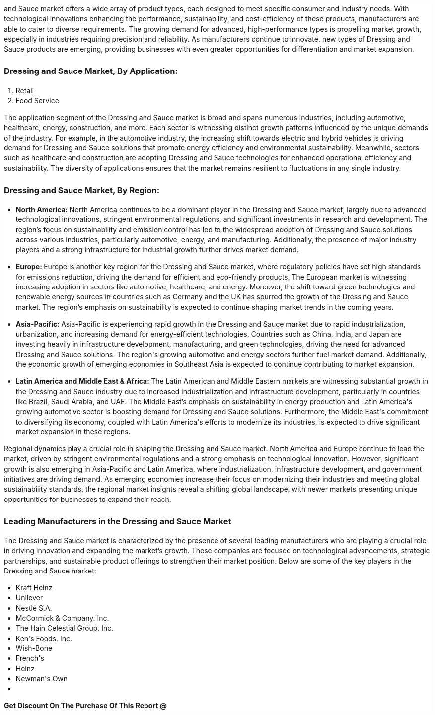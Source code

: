 and Sauce market offers a wide array of product types, each designed to meet specific consumer and industry needs. With technological innovations enhancing the performance, sustainability, and cost-efficiency of these products, manufacturers are able to cater to diverse requirements. The growing demand for advanced, high-performance types is propelling market growth, especially in industries requiring precision and reliability. As manufacturers continue to innovate, new types of Dressing and Sauce products are emerging, providing businesses with even greater opportunities for differentiation and market expansion.</p><h3>Dressing and Sauce Market,&nbsp;By Application:</h3><ol><li>Retail<li> Food Service</li></ol><p>The application segment of the Dressing and Sauce market is broad and spans numerous industries, including automotive, healthcare, energy, construction, and more. Each sector is witnessing distinct growth patterns influenced by the unique demands of the industry. For example, in the automotive industry, the increasing shift towards electric and hybrid vehicles is driving demand for Dressing and Sauce solutions that promote energy efficiency and environmental sustainability. Meanwhile, sectors such as healthcare and construction are adopting Dressing and Sauce technologies for enhanced operational efficiency and sustainability. The diversity of applications ensures that the market remains resilient to fluctuations in any single industry.</p><h3>Dressing and Sauce Market, By Region:</h3><ul><li><p><strong>North America:&nbsp;</strong>North America continues to be a dominant player in the Dressing and Sauce market, largely due to advanced technological innovations, stringent environmental regulations, and significant investments in research and development. The region&rsquo;s focus on sustainability and emission control has led to the widespread adoption of Dressing and Sauce solutions across various industries, particularly automotive, energy, and manufacturing. Additionally, the presence of major industry players and a strong infrastructure for industrial growth further drives market demand.</p></li><li><p><strong><strong>Europe:&nbsp;</strong></strong>Europe is another key region for the Dressing and Sauce market, where regulatory policies have set high standards for emissions reduction, driving the demand for efficient and eco-friendly products. The European market is witnessing increasing adoption in sectors like automotive, healthcare, and energy. Moreover, the shift toward green technologies and renewable energy sources in countries such as Germany and the UK has spurred the growth of the Dressing and Sauce market. The region&rsquo;s emphasis on sustainability is expected to continue shaping market trends in the coming years.</p></li><li><p><strong><strong>Asia-Pacific:&nbsp;</strong></strong>Asia-Pacific is experiencing rapid growth in the Dressing and Sauce market due to rapid industrialization, urbanization, and increasing demand for energy-efficient technologies. Countries such as China, India, and Japan are investing heavily in infrastructure development, manufacturing, and green technologies, driving the need for advanced Dressing and Sauce solutions. The region's growing automotive and energy sectors further fuel market demand. Additionally, the economic growth of emerging economies in Southeast Asia is expected to continue contributing to market expansion.</p></li><li><p><strong><strong>Latin America and Middle East &amp; Africa:&nbsp;</strong></strong>The Latin American and Middle Eastern markets are witnessing substantial growth in the Dressing and Sauce industry due to increased industrialization and infrastructure development, particularly in countries like Brazil, Saudi Arabia, and UAE. The Middle East&rsquo;s emphasis on sustainability in energy production and Latin America's growing automotive sector is boosting demand for Dressing and Sauce solutions. Furthermore, the Middle East's commitment to diversifying its economy, coupled with Latin America's efforts to modernize its industries, is expected to drive significant market expansion in these regions.</p></li></ul><p>Regional dynamics play a crucial role in shaping the Dressing and Sauce market. North America and Europe continue to lead the market, driven by stringent environmental regulations and a strong emphasis on technological innovation. However, significant growth is also emerging in Asia-Pacific and Latin America, where industrialization, infrastructure development, and government initiatives are driving demand. As emerging economies increase their focus on modernizing their industries and meeting global sustainability standards, the regional market insights reveal a shifting global landscape, with newer markets presenting unique opportunities for businesses to expand their reach.</p><h3><strong>Leading Manufacturers in the Dressing and Sauce Market</strong></h3><p>The Dressing and Sauce market is characterized by the presence of several leading manufacturers who are playing a crucial role in driving innovation and expanding the market&rsquo;s growth. These companies are focused on technological advancements, strategic partnerships, and sustainable product offerings to strengthen their market position. Below are some of the key players in the Dressing and Sauce market:</p></div><div class="article-main__content" data-test-id="publishing-text-block"><ul><li><span class="">Kraft Heinz<li> Unilever<li> Nestlé S.A.<li> McCormick & Company. Inc.<li> The Hain Celestial Group. Inc.<li> Ken's Foods. Inc.<li> Wish-Bone<li> French's<li> Heinz<li> Newman's Own<li></span></li></ul></div><div class="article-main__content" data-test-id="publishing-text-block"><p><span class="font-[700]"><strong>Get Discount On The Purchase Of This Report @</strong>